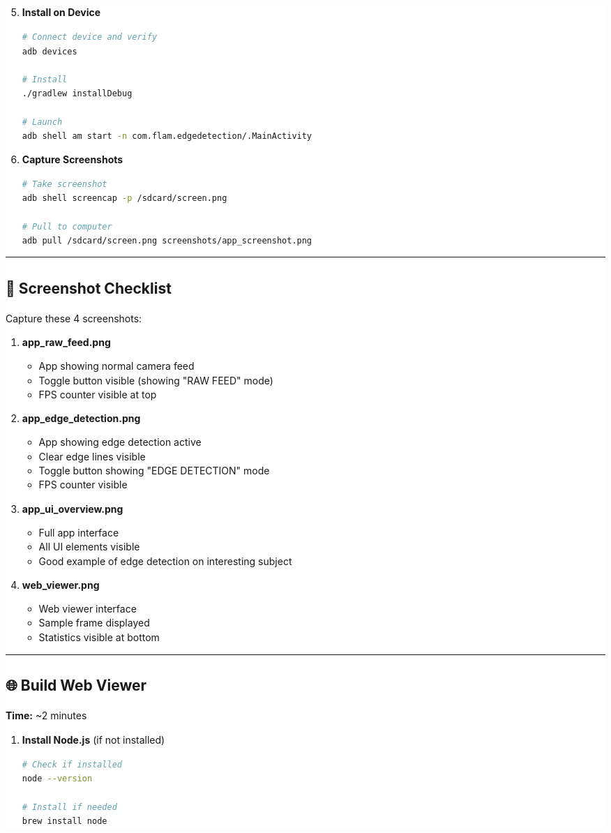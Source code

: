 5. **Install on Device**
   ```bash
   # Connect device and verify
   adb devices
   
   # Install
   ./gradlew installDebug
   
   # Launch
   adb shell am start -n com.flam.edgedetection/.MainActivity
   ```

6. **Capture Screenshots**
   ```bash
   # Take screenshot
   adb shell screencap -p /sdcard/screen.png
   
   # Pull to computer
   adb pull /sdcard/screen.png screenshots/app_screenshot.png
   ```

---

## 📸 Screenshot Checklist

Capture these 4 screenshots:

1. **app_raw_feed.png**
   - App showing normal camera feed
   - Toggle button visible (showing "RAW FEED" mode)
   - FPS counter visible at top

2. **app_edge_detection.png**
   - App showing edge detection active
   - Clear edge lines visible
   - Toggle button showing "EDGE DETECTION" mode
   - FPS counter visible

3. **app_ui_overview.png**
   - Full app interface
   - All UI elements visible
   - Good example of edge detection on interesting subject

4. **web_viewer.png**
   - Web viewer interface
   - Sample frame displayed
   - Statistics visible at bottom

---

## 🌐 Build Web Viewer

**Time:** ~2 minutes

1. **Install Node.js** (if not installed)
   ```bash
   # Check if installed
   node --version
   
   # Install if needed
   brew install node
   ```
